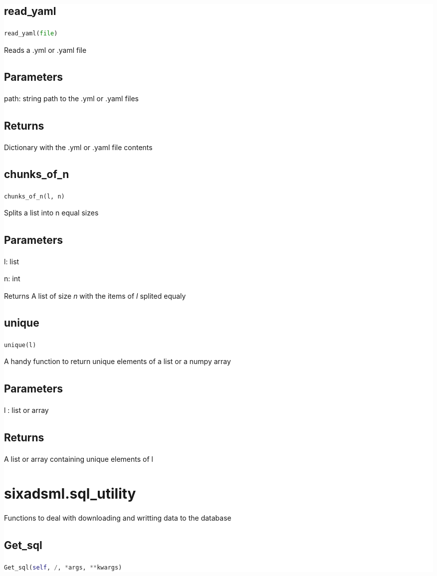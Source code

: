 ## read_yaml
```python
read_yaml(file)
```

Reads a .yml or .yaml file

Parameters
----------
path: string
    path to the .yml or .yaml files

Returns
-------
Dictionary with the .yml or .yaml file contents

## chunks_of_n
```python
chunks_of_n(l, n)
```

Splits a list into n equal sizes

Parameters
----------
l: list

n: int

Returns
    A list of size *n* with the items of *l* splited equaly

## unique
```python
unique(l)
```

A handy function to return unique elements of a list or a numpy array

Parameters
----------
l : list or array

Returns
-------
A list or array containing unique elements of l

# sixadsml.sql_utility

Functions to deal with downloading and writting data to the database

## Get_sql
```python
Get_sql(self, /, *args, **kwargs)
```
